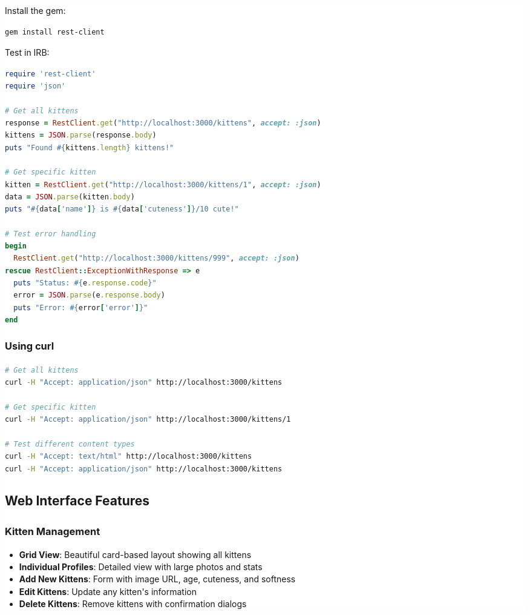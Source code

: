 Install the gem:
```bash
gem install rest-client
```

Test in IRB:
```ruby
require 'rest-client'
require 'json'

# Get all kittens
response = RestClient.get("http://localhost:3000/kittens", accept: :json)
kittens = JSON.parse(response.body)
puts "Found #{kittens.length} kittens!"

# Get specific kitten
kitten = RestClient.get("http://localhost:3000/kittens/1", accept: :json)
data = JSON.parse(kitten.body)
puts "#{data['name']} is #{data['cuteness']}/10 cute!"

# Test error handling
begin
  RestClient.get("http://localhost:3000/kittens/999", accept: :json)
rescue RestClient::ExceptionWithResponse => e
  puts "Status: #{e.response.code}"
  error = JSON.parse(e.response.body)
  puts "Error: #{error['error']}"
end
```

### Using curl
```bash
# Get all kittens
curl -H "Accept: application/json" http://localhost:3000/kittens

# Get specific kitten
curl -H "Accept: application/json" http://localhost:3000/kittens/1

# Test different content types
curl -H "Accept: text/html" http://localhost:3000/kittens
curl -H "Accept: application/json" http://localhost:3000/kittens
```

## Web Interface Features

### Kitten Management
- **Grid View**: Beautiful card-based layout showing all kittens
- **Individual Profiles**: Detailed view with large photos and stats
- **Add New Kittens**: Form with image URL, age, cuteness, and softness
- **Edit Kittens**: Update any kitten's information
- **Delete Kittens**: Remove kittens with confirmation dialogs
